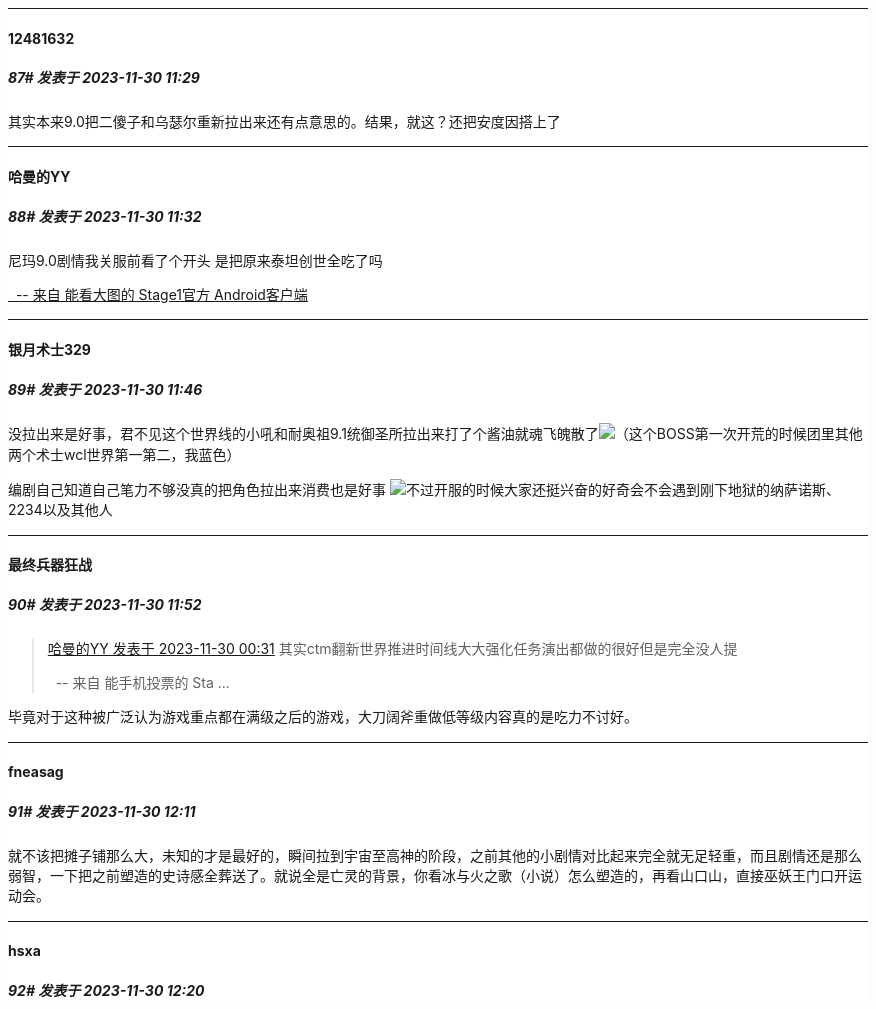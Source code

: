 
*****

####  12481632  
##### 87#       发表于 2023-11-30 11:29

其实本来9.0把二傻子和乌瑟尔重新拉出来还有点意思的。结果，就这？还把安度因搭上了

*****

####  哈曼的YY  
##### 88#       发表于 2023-11-30 11:32

尼玛9.0剧情我关服前看了个开头 是把原来泰坦创世全吃了吗

[  -- 来自 能看大图的 Stage1官方 Android客户端](https://www.coolapk.com/apk/140634)


*****

####  银月术士329  
##### 89#       发表于 2023-11-30 11:46

没拉出来是好事，君不见这个世界线的小吼和耐奥祖9.1统御圣所拉出来打了个酱油就魂飞魄散了<img src="https://static.saraba1st.com/image/smiley/face2017/003.png" referrerpolicy="no-referrer">（这个BOSS第一次开荒的时候团里其他两个术士wcl世界第一第二，我蓝色）

编剧自己知道自己笔力不够没真的把角色拉出来消费也是好事
<img src="https://static.saraba1st.com/image/smiley/face2017/163.png" referrerpolicy="no-referrer">不过开服的时候大家还挺兴奋的好奇会不会遇到刚下地狱的纳萨诺斯、2234以及其他人

*****

####  最终兵器狂战  
##### 90#       发表于 2023-11-30 11:52

<blockquote><a href="httphttps://bbs.saraba1st.com/2b/forum.php?mod=redirect&amp;goto=findpost&amp;pid=63176467&amp;ptid=2162331" target="_blank">哈曼的YY 发表于 2023-11-30 00:31</a>
其实ctm翻新世界推进时间线大大强化任务演出都做的很好但是完全没人提

  -- 来自 能手机投票的 Sta ...</blockquote>
毕竟对于这种被广泛认为游戏重点都在满级之后的游戏，大刀阔斧重做低等级内容真的是吃力不讨好。


*****

####  fneasag  
##### 91#       发表于 2023-11-30 12:11

就不该把摊子铺那么大，未知的才是最好的，瞬间拉到宇宙至高神的阶段，之前其他的小剧情对比起来完全就无足轻重，而且剧情还是那么弱智，一下把之前塑造的史诗感全葬送了。就说全是亡灵的背景，你看冰与火之歌（小说）怎么塑造的，再看山口山，直接巫妖王门口开运动会。


*****

####  hsxa  
##### 92#       发表于 2023-11-30 12:20
